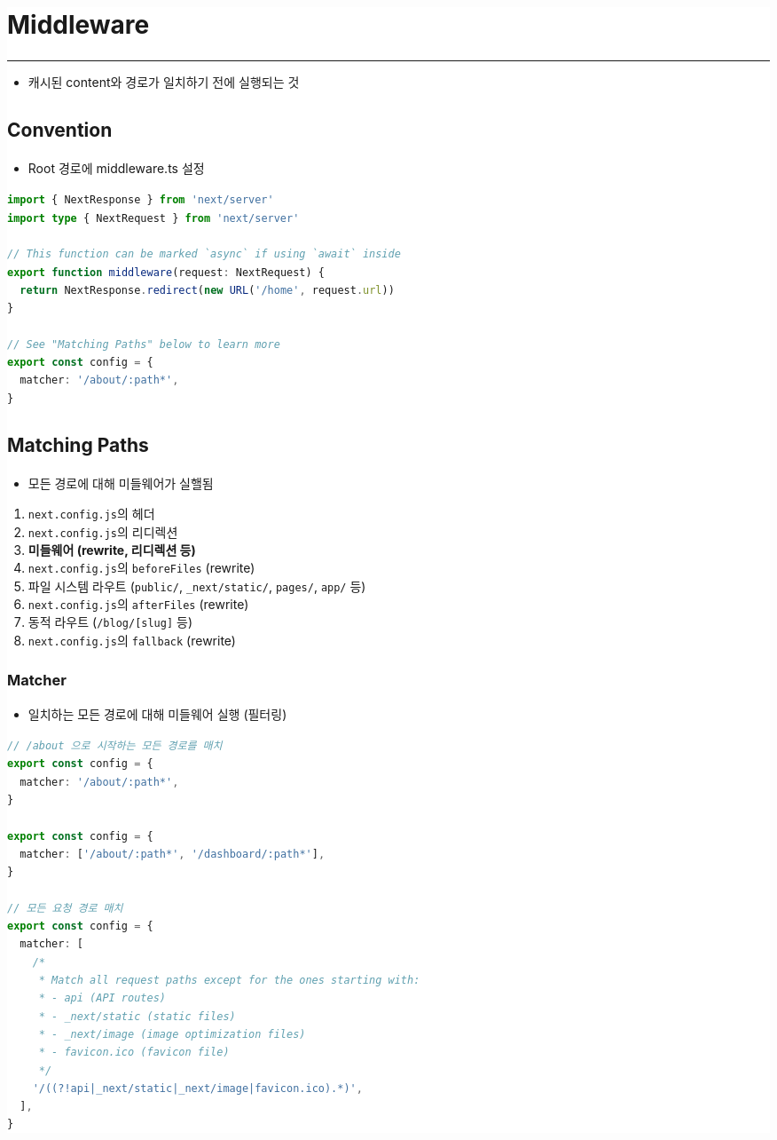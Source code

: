 
# Middleware
---
- 캐시된 content와 경로가 일치하기 전에 실행되는 것

## Convention
- Root 경로에 middleware.ts 설정
```ts
import { NextResponse } from 'next/server'
import type { NextRequest } from 'next/server'
 
// This function can be marked `async` if using `await` inside
export function middleware(request: NextRequest) {
  return NextResponse.redirect(new URL('/home', request.url))
}
 
// See "Matching Paths" below to learn more
export const config = {
  matcher: '/about/:path*',
}
```

## Matching Paths
- 모든 경로에 대해 미들웨어가 실핼됨
1. `next.config.js`의 헤더
2. `next.config.js`의 리디렉션
3. **미들웨어 (rewrite, 리디렉션 등)**
4. `next.config.js`의 `beforeFiles` (rewrite)
5. 파일 시스템 라우트 (`public/`, `_next/static/`, `pages/`, `app/` 등)
6. `next.config.js`의 `afterFiles` (rewrite)
7. 동적 라우트 (`/blog/[slug]` 등)
8. `next.config.js`의 `fallback` (rewrite)

### Matcher
- 일치하는 모든 경로에 대해 미들웨어 실행 (필터링)
```ts
// /about 으로 시작하는 모든 경로를 매치
export const config = {
  matcher: '/about/:path*',
}

export const config = {
  matcher: ['/about/:path*', '/dashboard/:path*'],
}

// 모든 요청 경로 매치
export const config = {
  matcher: [
    /*
     * Match all request paths except for the ones starting with:
     * - api (API routes)
     * - _next/static (static files)
     * - _next/image (image optimization files)
     * - favicon.ico (favicon file)
     */
    '/((?!api|_next/static|_next/image|favicon.ico).*)',
  ],
}
```
